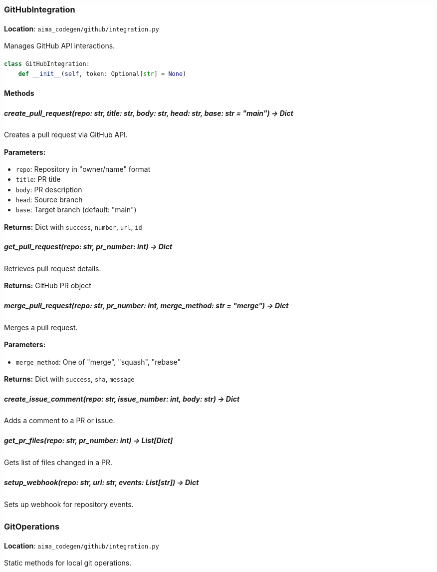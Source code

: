 ### GitHubIntegration

**Location**: `aima_codegen/github/integration.py`

Manages GitHub API interactions.

```python
class GitHubIntegration:
    def __init__(self, token: Optional[str] = None)
```

#### Methods

##### create_pull_request(repo: str, title: str, body: str, head: str, base: str = "main") -> Dict
Creates a pull request via GitHub API.

**Parameters:**
- `repo`: Repository in "owner/name" format
- `title`: PR title
- `body`: PR description
- `head`: Source branch
- `base`: Target branch (default: "main")

**Returns:** Dict with `success`, `number`, `url`, `id`

##### get_pull_request(repo: str, pr_number: int) -> Dict
Retrieves pull request details.

**Returns:** GitHub PR object

##### merge_pull_request(repo: str, pr_number: int, merge_method: str = "merge") -> Dict
Merges a pull request.

**Parameters:**
- `merge_method`: One of "merge", "squash", "rebase"

**Returns:** Dict with `success`, `sha`, `message`

##### create_issue_comment(repo: str, issue_number: int, body: str) -> Dict
Adds a comment to a PR or issue.

##### get_pr_files(repo: str, pr_number: int) -> List[Dict]
Gets list of files changed in a PR.

##### setup_webhook(repo: str, url: str, events: List[str]) -> Dict
Sets up webhook for repository events.

### GitOperations

**Location**: `aima_codegen/github/integration.py`

Static methods for local git operations.

